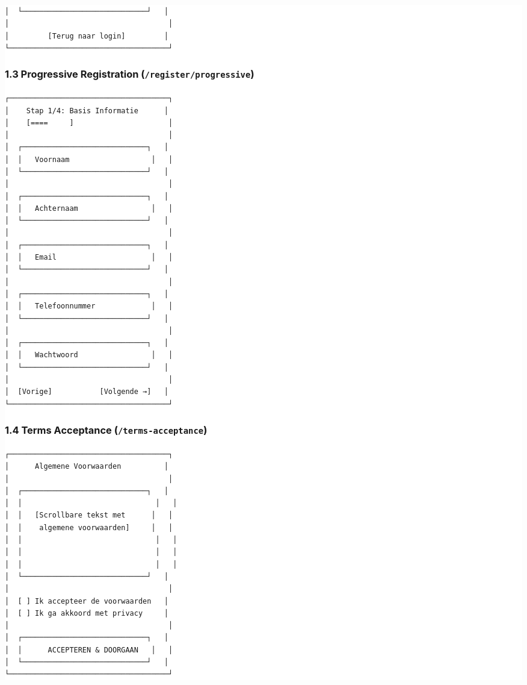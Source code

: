 ```
│  └─────────────────────────────┘   │
│                                     │
│         [Terug naar login]         │
└─────────────────────────────────────┘
```

### 1.3 Progressive Registration (`/register/progressive`)
```
┌─────────────────────────────────────┐
│    Stap 1/4: Basis Informatie      │
│    [====     ]                      │
│                                     │
│  ┌─────────────────────────────┐   │
│  │   Voornaam                   │   │
│  └─────────────────────────────┘   │
│                                     │
│  ┌─────────────────────────────┐   │
│  │   Achternaam                 │   │
│  └─────────────────────────────┘   │
│                                     │
│  ┌─────────────────────────────┐   │
│  │   Email                      │   │
│  └─────────────────────────────┘   │
│                                     │
│  ┌─────────────────────────────┐   │
│  │   Telefoonnummer             │   │
│  └─────────────────────────────┘   │
│                                     │
│  ┌─────────────────────────────┐   │
│  │   Wachtwoord                 │   │
│  └─────────────────────────────┘   │
│                                     │
│  [Vorige]           [Volgende →]   │
└─────────────────────────────────────┘
```

### 1.4 Terms Acceptance (`/terms-acceptance`)
```
┌─────────────────────────────────────┐
│      Algemene Voorwaarden          │
│                                     │
│  ┌─────────────────────────────┐   │
│  │                               │   │
│  │   [Scrollbare tekst met      │   │
│  │    algemene voorwaarden]     │   │
│  │                               │   │
│  │                               │   │
│  │                               │   │
│  └─────────────────────────────┘   │
│                                     │
│  [ ] Ik accepteer de voorwaarden   │
│  [ ] Ik ga akkoord met privacy     │
│                                     │
│  ┌─────────────────────────────┐   │
│  │      ACCEPTEREN & DOORGAAN   │   │
│  └─────────────────────────────┘   │
└─────────────────────────────────────┘
```
